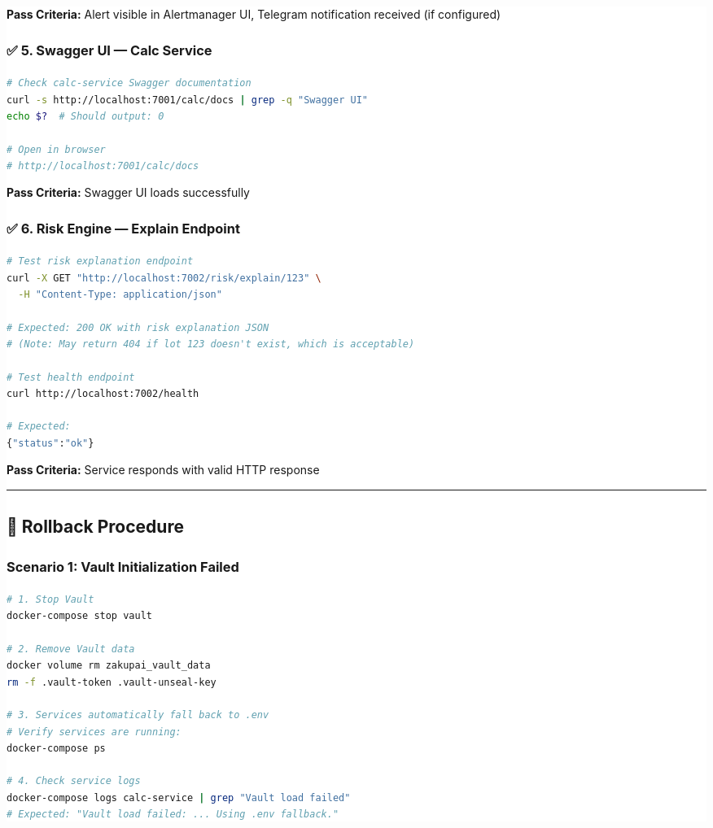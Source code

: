 **Pass Criteria:** Alert visible in Alertmanager UI, Telegram notification received (if configured)

### ✅ 5. Swagger UI — Calc Service

```bash
# Check calc-service Swagger documentation
curl -s http://localhost:7001/calc/docs | grep -q "Swagger UI"
echo $?  # Should output: 0

# Open in browser
# http://localhost:7001/calc/docs
```

**Pass Criteria:** Swagger UI loads successfully

### ✅ 6. Risk Engine — Explain Endpoint

```bash
# Test risk explanation endpoint
curl -X GET "http://localhost:7002/risk/explain/123" \
  -H "Content-Type: application/json"

# Expected: 200 OK with risk explanation JSON
# (Note: May return 404 if lot 123 doesn't exist, which is acceptable)

# Test health endpoint
curl http://localhost:7002/health

# Expected:
{"status":"ok"}
```

**Pass Criteria:** Service responds with valid HTTP response

---

## 🔄 Rollback Procedure

### Scenario 1: Vault Initialization Failed

```bash
# 1. Stop Vault
docker-compose stop vault

# 2. Remove Vault data
docker volume rm zakupai_vault_data
rm -f .vault-token .vault-unseal-key

# 3. Services automatically fall back to .env
# Verify services are running:
docker-compose ps

# 4. Check service logs
docker-compose logs calc-service | grep "Vault load failed"
# Expected: "Vault load failed: ... Using .env fallback."
```
